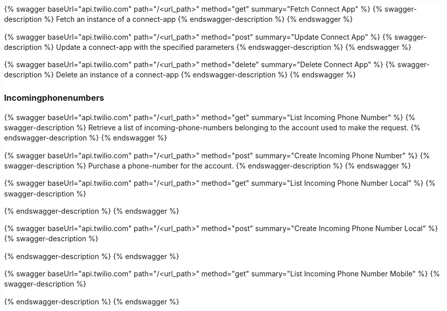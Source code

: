 {% swagger baseUrl="api.twilio.com" path="/<url_path>" method="get" summary="Fetch Connect App" %}
{% swagger-description %}
Fetch an instance of a connect-app
{% endswagger-description %}
{% endswagger %}

{% swagger baseUrl="api.twilio.com" path="/<url_path>" method="post" summary="Update Connect App" %}
{% swagger-description %}
Update a connect-app with the specified parameters
{% endswagger-description %}
{% endswagger %}

{% swagger baseUrl="api.twilio.com" path="/<url_path>" method="delete" summary="Delete Connect App" %}
{% swagger-description %}
Delete an instance of a connect-app
{% endswagger-description %}
{% endswagger %}

### Incomingphonenumbers

{% swagger baseUrl="api.twilio.com" path="/<url_path>" method="get" summary="List Incoming Phone Number" %}
{% swagger-description %}
Retrieve a list of incoming-phone-numbers belonging to the account used to make the request.
{% endswagger-description %}
{% endswagger %}

{% swagger baseUrl="api.twilio.com" path="/<url_path>" method="post" summary="Create Incoming Phone Number" %}
{% swagger-description %}
Purchase a phone-number for the account.
{% endswagger-description %}
{% endswagger %}

{% swagger baseUrl="api.twilio.com" path="/<url_path>" method="get" summary="List Incoming Phone Number Local" %}
{% swagger-description %}

{% endswagger-description %}
{% endswagger %}

{% swagger baseUrl="api.twilio.com" path="/<url_path>" method="post" summary="Create Incoming Phone Number Local" %}
{% swagger-description %}

{% endswagger-description %}
{% endswagger %}

{% swagger baseUrl="api.twilio.com" path="/<url_path>" method="get" summary="List Incoming Phone Number Mobile" %}
{% swagger-description %}

{% endswagger-description %}
{% endswagger %}
